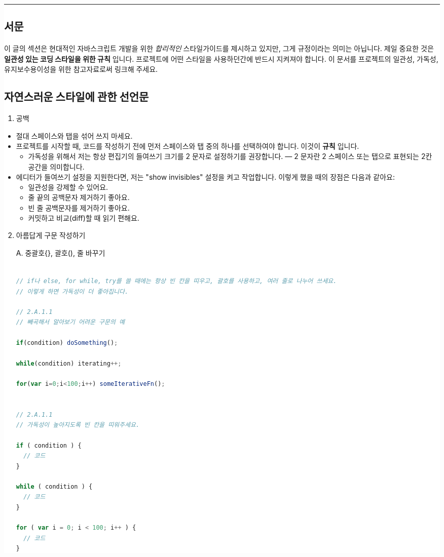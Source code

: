 

------------------------------------------------



## 서문



이 글의 섹션은 현대적인 자바스크립트 개발을 위한 _합리적인_ 스타일가이드를 제시하고 있지만, 그게 규정이라는 의미는 아닙니다. 제일 중요한 것은 **일관성 있는 코딩 스타일을 위한 규칙** 입니다. 프로젝트에 어떤 스타일을 사용하던간에 반드시 지켜져야 합니다. 이 문서를 프로젝트의 일관성, 가독성, 유지보수용이성을 위한 참고자료로써 링크해 주세요.




## 자연스러운 스타일에 관한 선언문


1. <a name="whitespace">공백</a>
  - 절대 스페이스와 탭을 섞어 쓰지 마세요.
  - 프로젝트를 시작할 때, 코드를 작성하기 전에 먼저 스페이스와 탭 중의 하나를 선택하여야 합니다. 이것이 **규칙** 입니다.
      - 가독성을 위해서 저는 항상 편집기의 들여쓰기 크기를 2 문자로 설정하기를 권장합니다. &mdash; 2 문자란 2 스페이스 또는 탭으로 표현되는 2칸 공간을 의미합니다.
  - 에디터가 들여쓰기 설정을 지원한다면, 저는 "show invisibles" 설정을 켜고 작업합니다. 이렇게 했을 때의 장점은 다음과 같아요:
      - 일관성을 강제할 수 있어요.
      - 줄 끝의 공백문자 제거하기 좋아요.
      - 빈 줄 공백문자를 제거하기 좋아요.
      - 커밋하고 비교(diff)할 때 읽기 편해요.


2. <a name="spacing">아름답게 구문 작성하기</a>

    A. 중괄호{}, 괄호(), 줄 바꾸기

    ```javascript

    // if나 else, for while, try를 쓸 때에는 항상 빈 칸을 띠우고, 괄호를 사용하고, 여러 줄로 나누어 쓰세요.
    // 이렇게 하면 가독성이 더 좋아집니다.

    // 2.A.1.1
    // 빼곡해서 알아보기 어려운 구문의 예

    if(condition) doSomething();

    while(condition) iterating++;

    for(var i=0;i<100;i++) someIterativeFn();


    // 2.A.1.1
    // 가독성이 높아지도록 빈 칸을 띠워주세요.

    if ( condition ) {
      // 코드
    }

    while ( condition ) {
      // 코드
    }

    for ( var i = 0; i < 100; i++ ) {
      // 코드
    }
